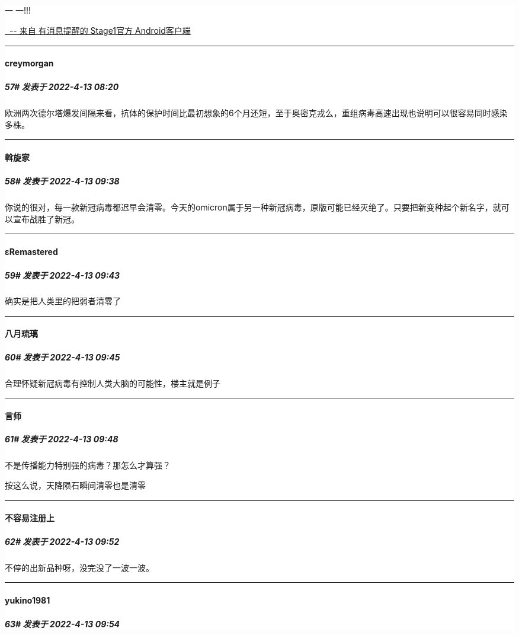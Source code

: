 一 一!!!

[  -- 来自 有消息提醒的 Stage1官方 Android客户端](https://www.coolapk.com/apk/140634)

*****

####  creymorgan  
##### 57#       发表于 2022-4-13 08:20

欧洲两次德尔塔爆发间隔来看，抗体的保护时间比最初想象的6个月还短，至于奥密克戎么，重组病毒高速出现也说明可以很容易同时感染多株。

*****

####  斡旋家  
##### 58#       发表于 2022-4-13 09:38

你说的很对，每一款新冠病毒都迟早会清零。今天的omicron属于另一种新冠病毒，原版可能已经灭绝了。只要把新变种起个新名字，就可以宣布战胜了新冠。

*****

####  εRemastered  
##### 59#       发表于 2022-4-13 09:43

确实是把人类里的把弱者清零了

*****

####  八月琉璃  
##### 60#       发表于 2022-4-13 09:45

合理怀疑新冠病毒有控制人类大脑的可能性，楼主就是例子



*****

####  言师  
##### 61#       发表于 2022-4-13 09:48

不是传播能力特别强的病毒？那怎么才算强？

按这么说，天降陨石瞬间清零也是清零

*****

####  不容易注册上  
##### 62#       发表于 2022-4-13 09:52

不停的出新品种呀，没完没了一波一波。



*****

####  yukino1981  
##### 63#       发表于 2022-4-13 09:54
